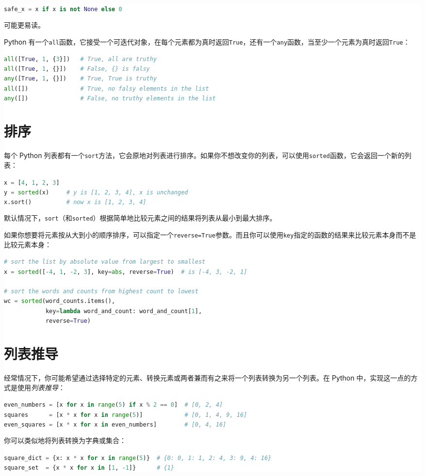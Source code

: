 ```py
safe_x = x if x is not None else 0
```

可能更易读。

Python 有一个`all`函数，它接受一个可迭代对象，在每个元素都为真时返回`True`，还有一个`any`函数，当至少一个元素为真时返回`True`：

```py
all([True, 1, {3}])   # True, all are truthy
all([True, 1, {}])    # False, {} is falsy
any([True, 1, {}])    # True, True is truthy
all([])               # True, no falsy elements in the list
any([])               # False, no truthy elements in the list
```

# 排序

每个 Python 列表都有一个`sort`方法，它会原地对列表进行排序。如果你不想改变你的列表，可以使用`sorted`函数，它会返回一个新的列表：

```py
x = [4, 1, 2, 3]
y = sorted(x)     # y is [1, 2, 3, 4], x is unchanged
x.sort()          # now x is [1, 2, 3, 4]
```

默认情况下，`sort`（和`sorted`）根据简单地比较元素之间的结果将列表从最小到最大排序。

如果你想要将元素按从大到小的顺序排序，可以指定一个`reverse=True`参数。而且你可以使用`key`指定的函数的结果来比较元素本身而不是比较元素本身：

```py
# sort the list by absolute value from largest to smallest
x = sorted([-4, 1, -2, 3], key=abs, reverse=True)  # is [-4, 3, -2, 1]

# sort the words and counts from highest count to lowest
wc = sorted(word_counts.items(),
            key=lambda word_and_count: word_and_count[1],
            reverse=True)
```

# 列表推导

经常情况下，你可能希望通过选择特定的元素、转换元素或两者兼而有之来将一个列表转换为另一个列表。在 Python 中，实现这一点的方式是使用*列表推导*：

```py
even_numbers = [x for x in range(5) if x % 2 == 0]  # [0, 2, 4]
squares      = [x * x for x in range(5)]            # [0, 1, 4, 9, 16]
even_squares = [x * x for x in even_numbers]        # [0, 4, 16]
```

你可以类似地将列表转换为字典或集合：

```py
square_dict = {x: x * x for x in range(5)}  # {0: 0, 1: 1, 2: 4, 3: 9, 4: 16}
square_set  = {x * x for x in [1, -1]}      # {1}
```
